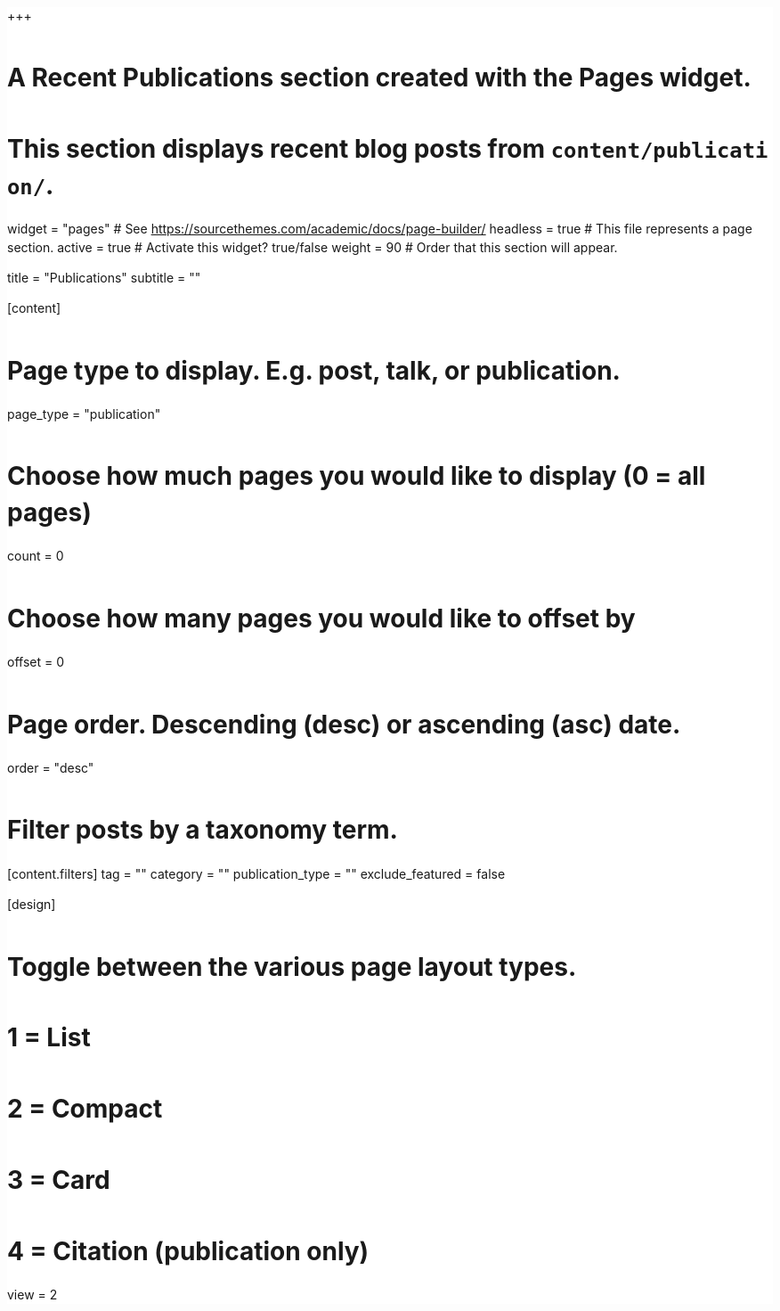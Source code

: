 +++
# A Recent Publications section created with the Pages widget.
# This section displays recent blog posts from `content/publication/`.

widget = "pages"  # See https://sourcethemes.com/academic/docs/page-builder/
headless = true  # This file represents a page section.
active = true  # Activate this widget? true/false
weight = 90  # Order that this section will appear.

title = "Publications"
subtitle = ""

[content]
  # Page type to display. E.g. post, talk, or publication.
  page_type = "publication"
  
  # Choose how much pages you would like to display (0 = all pages)
  count = 0
  
  # Choose how many pages you would like to offset by
  offset = 0

  # Page order. Descending (desc) or ascending (asc) date.
  order = "desc"

  # Filter posts by a taxonomy term.
  [content.filters]
    tag = ""
    category = ""
    publication_type = ""
    exclude_featured = false
  
[design]
  # Toggle between the various page layout types.
  #   1 = List
  #   2 = Compact
  #   3 = Card
  #   4 = Citation (publication only)
  view = 2
  